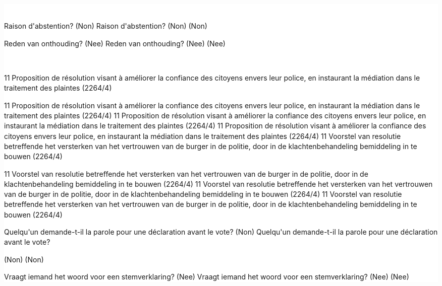  
 

Raison d'abstention? (Non)
Raison d'abstention? 
(Non)
(Non)


Reden van onthouding? (Nee)
Reden van onthouding? 
(Nee)
(Nee)


 
 

11 Proposition de résolution
visant à améliorer la confiance des citoyens envers leur police, en instaurant
la médiation dans le traitement des plaintes (2264/4)

11 Proposition de résolution
visant à améliorer la confiance des citoyens envers leur police, en instaurant
la médiation dans le traitement des plaintes (2264/4)
11 Proposition de résolution
visant à améliorer la confiance des citoyens envers leur police, en instaurant
la médiation dans le traitement des plaintes (2264/4)
11 Proposition de résolution
visant à améliorer la confiance des citoyens envers leur police, en instaurant
la médiation dans le traitement des plaintes (2264/4)
11 Voorstel van resolutie
betreffende het versterken van het vertrouwen van de burger in de politie, door
in de klachtenbehandeling bemiddeling in te bouwen (2264/4)

11 Voorstel van resolutie
betreffende het versterken van het vertrouwen van de burger in de politie, door
in de klachtenbehandeling bemiddeling in te bouwen (2264/4)
11 Voorstel van resolutie
betreffende het versterken van het vertrouwen van de burger in de politie, door
in de klachtenbehandeling bemiddeling in te bouwen (2264/4)
11 Voorstel van resolutie
betreffende het versterken van het vertrouwen van de burger in de politie, door
in de klachtenbehandeling bemiddeling in te bouwen (2264/4)
 
 

Quelqu'un demande-t-il la parole pour une
déclaration avant le vote? (Non)
Quelqu'un demande-t-il la parole pour une
déclaration avant le vote? 
 
(Non)
(Non)


Vraagt iemand het woord voor een
stemverklaring? (Nee)
Vraagt iemand het woord voor een
stemverklaring? (Nee)
 (Nee)
 